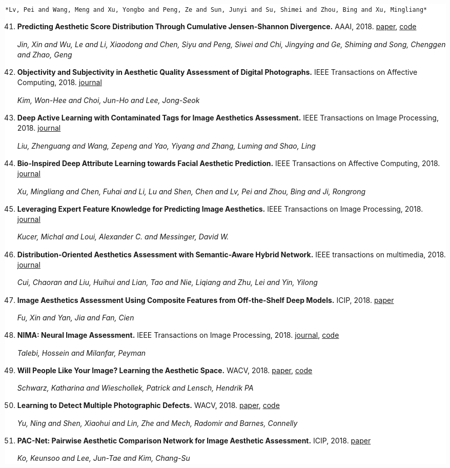     *Lv, Pei and Wang, Meng and Xu, Yongbo and Peng, Ze and Sun, Junyi and Su, Shimei and Zhou, Bing and Xu, Mingliang*

41. **Predicting Aesthetic Score Distribution Through Cumulative Jensen-Shannon Divergence.** AAAI, 2018. [paper](https://arxiv.org/abs/1708.07089), [code](https://github.com/BestiVictory/CJS-CNN)

    *Jin, Xin and Wu, Le and Li, Xiaodong and Chen, Siyu and Peng, Siwei and Chi, Jingying and Ge, Shiming and Song, Chenggen and Zhao, Geng*

42. **Objectivity and Subjectivity in Aesthetic Quality Assessment of Digital Photographs.** IEEE Transactions on Affective Computing, 2018. [journal](https://ieeexplore.ieee.org/document/8302852)

    *Kim, Won-Hee and Choi, Jun-Ho and Lee, Jong-Seok*

43. **Deep Active Learning with Contaminated Tags for Image Aesthetics Assessment.** IEEE Transactions on Image Processing, 2018. [journal](https://ieeexplore.ieee.org/document/8340874/)

    *Liu, Zhenguang and Wang, Zepeng and Yao, Yiyang and Zhang, Luming and Shao, Ling*

44. **Bio-Inspired Deep Attribute Learning towards Facial Aesthetic Prediction.** IEEE Transactions on Affective Computing, 2018. [journal](https://ieeexplore.ieee.org/document/8454803/)

    *Xu, Mingliang and Chen, Fuhai and Li, Lu and Shen, Chen and Lv, Pei and Zhou, Bing and Ji, Rongrong*

45. **Leveraging Expert Feature Knowledge for Predicting Image Aesthetics.** IEEE Transactions on Image Processing, 2018. [journal](https://ieeexplore.ieee.org/document/8374927)

    *Kucer, Michal and Loui, Alexander C. and Messinger, David W.*

46. **Distribution-Oriented Aesthetics Assessment with Semantic-Aware Hybrid Network.** IEEE transactions on multimedia, 2018. [journal](https://ieeexplore.ieee.org/abstract/document/8488545)

    *Cui, Chaoran and Liu, Huihui and Lian, Tao and Nie, Liqiang and Zhu, Lei and Yin, Yilong*

47. **Image Aesthetics Assessment Using Composite Features from Off-the-Shelf Deep Models.** ICIP, 2018. [paper](https://ieeexplore.ieee.org/document/8451133)

    *Fu, Xin and Yan, Jia and Fan, Cien*

48. **NIMA: Neural Image Assessment.** IEEE Transactions on Image Processing, 2018. [journal](http://arxiv.org/abs/1709.05424), [code](https://paperswithcode.com/paper/nima-neural-image-assessment#code)

    *Talebi, Hossein and Milanfar, Peyman*

49. **Will People Like Your Image? Learning the Aesthetic Space.** WACV, 2018. [paper](https://arxiv.org/abs/1611.05203), [code](https://github.com/cgtuebingen/will-people-like-your-image)

    *Schwarz, Katharina and Wieschollek, Patrick and Lensch, Hendrik PA*

50. **Learning to Detect Multiple Photographic Defects.** WACV, 2018. [paper](https://arxiv.org/pdf/1612.01635v4.pdf), [code](https://github.com/ningyu1991/DefectDetection)

    *Yu, Ning and Shen, Xiaohui and Lin, Zhe and Mech, Radomir and Barnes, Connelly*

51. **PAC-Net: Pairwise Aesthetic Comparison Network for Image Aesthetic Assessment.** ICIP, 2018. [paper](https://ieeexplore.ieee.org/document/8451621/)

    *Ko, Keunsoo and Lee, Jun-Tae and Kim, Chang-Su*
